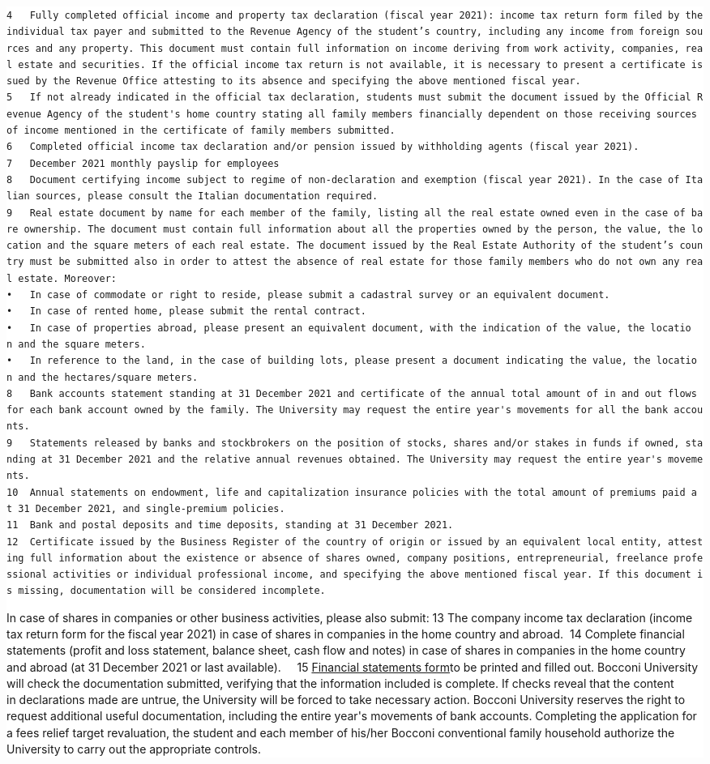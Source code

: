 	4	Fully completed official income and property tax declaration (fiscal year 2021): income tax return form filed by the individual tax payer and submitted to the Revenue Agency of the student’s country, including any income from foreign sources and any property. This document must contain full information on income deriving from work activity, companies, real estate and securities. If the official income tax return is not available, it is necessary to present a certificate issued by the Revenue Office attesting to its absence and specifying the above mentioned fiscal year.
	5	If not already indicated in the official tax declaration, students must submit the document issued by the Official Revenue Agency of the student's home country stating all family members financially dependent on those receiving sources of income mentioned in the certificate of family members submitted.
	6	Completed official income tax declaration and/or pension issued by withholding agents (fiscal year 2021).
	7	December 2021 monthly payslip for employees
	8	Document certifying income subject to regime of non-declaration and exemption (fiscal year 2021). In the case of Italian sources, please consult the Italian documentation required.
	9	Real estate document by name for each member of the family, listing all the real estate owned even in the case of bare ownership. The document must contain full information about all the properties owned by the person, the value, the location and the square meters of each real estate. The document issued by the Real Estate Authority of the student’s country must be submitted also in order to attest the absence of real estate for those family members who do not own any real estate. Moreover:
	•	In case of commodate or right to reside, please submit a cadastral survey or an equivalent document.
	•	In case of rented home, please submit the rental contract.
	•	In case of properties abroad, please present an equivalent document, with the indication of the value, the location and the square meters.
	•	In reference to the land, in the case of building lots, please present a document indicating the value, the location and the hectares/square meters.
	8	Bank accounts statement standing at 31 December 2021 and certificate of the annual total amount of in and out flows for each bank account owned by the family. The University may request the entire year's movements for all the bank accounts.
	9	Statements released by banks and stockbrokers on the position of stocks, shares and/or stakes in funds if owned, standing at 31 December 2021 and the relative annual revenues obtained. The University may request the entire year's movements.
	10	Annual statements on endowment, life and capitalization insurance policies with the total amount of premiums paid at 31 December 2021, and single-premium policies.
	11	Bank and postal deposits and time deposits, standing at 31 December 2021.
	12	Certificate issued by the Business Register of the country of origin or issued by an equivalent local entity, attesting full information about the existence or absence of shares owned, company positions, entrepreneurial, freelance professional activities or individual professional income, and specifying the above mentioned fiscal year. If this document is missing, documentation will be considered incomplete.
In case of shares in companies or other business activities, please also submit:
	13	The company income tax declaration (income tax return form for the fiscal year 2021) in case of shares in companies in the home country and abroad. 
	14	Complete financial statements (profit and loss statement, balance sheet, cash flow and notes) in case of shares in companies in the home country and abroad (at 31 December 2021 or last available).    
	15	[Financial statements form](https://www.unibocconi.eu/wps/wcm/connect/3a87f5c7-b41f-4ffc-92c9-6dfcf4090e22/2023-24+Financial+statements+form+fees+relief+and+revaluation.pdf?MOD=AJPERES&CVID=ofGKVdE)to be printed and filled out.
Bocconi University will check the documentation submitted, verifying that the information included is complete. If checks reveal that the content in declarations made are untrue, the University will be forced to take necessary action. Bocconi University reserves the right to request additional useful documentation, including the entire year's movements of bank accounts.
Completing the application for a fees relief target revaluation, the student and each member of his/her Bocconi conventional family household authorize the University to carry out the appropriate controls.
 